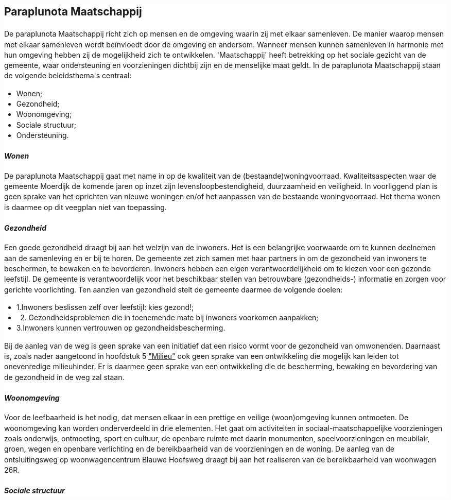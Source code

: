 ## **Paraplunota Maatschappij**

De paraplunota Maatschappij richt zich op mensen en de omgeving waarin zij met elkaar samenleven. De manier waarop mensen met elkaar samenleven wordt beïnvloedt door de omgeving en andersom. Wanneer mensen kunnen samenleven in harmonie met hun omgeving hebben zij de mogelijkheid zich te ontwikkelen. 'Maatschappij' heeft betrekking op het sociale gezicht van de gemeente, waar ondersteuning en voorzieningen dichtbij zijn en de menselijke maat geldt. In de paraplunota Maatschappij staan de volgende beleidsthema's centraal:

- Wonen;
- Gezondheid;
- Woonomgeving;
- Sociale structuur;
- Ondersteuning.

#### *Wonen*

De paraplunota Maatschappij gaat met name in op de kwaliteit van de (bestaande)woningvoorraad. Kwaliteitsaspecten waar de gemeente Moerdijk de komende jaren op inzet zijn levensloopbestendigheid, duurzaamheid en veiligheid. In voorliggend plan is geen sprake van het oprichten van nieuwe woningen en/of het aanpassen van de bestaande woningvoorraad. Het thema wonen is daarmee op dit veegplan niet van toepassing.

#### *Gezondheid*

Een goede gezondheid draagt bij aan het welzijn van de inwoners. Het is een belangrijke voorwaarde om te kunnen deelnemen aan de samenleving en er bij te horen. De gemeente zet zich samen met haar partners in om de gezondheid van inwoners te beschermen, te bewaken en te bevorderen. Inwoners hebben een eigen verantwoordelijkheid om te kiezen voor een gezonde leefstijl. De gemeente is verantwoordelijk voor het beschikbaar stellen van betrouwbare (gezondheids-) informatie en zorgen voor gerichte voorlichting. Ten aanzien van gezondheid stelt de gemeente daarmee de volgende doelen:

- 1.Inwoners beslissen zelf over leefstijl: kies gezond!;
- 2. Gezondheidsproblemen die in toenemende mate bij inwoners voorkomen aanpakken;
- 3.Inwoners kunnen vertrouwen op gezondheidsbescherming.

Bij de aanleg van de weg is geen sprake van een initiatief dat een risico vormt voor de gezondheid van omwonenden. Daarnaast is, zoals nader aangetoond in hoofdstuk 5 ["Milieu"](https://www.ruimtelijkeplannen.nl/documents/NL.IMRO.1709.BGVlietweg4bSB-BP30/t_NL.IMRO.1709.BGVlietweg4bSB-BP30.html#_4.1_Milieu) ook geen sprake van een ontwikkeling die mogelijk kan leiden tot onevenredige milieuhinder. Er is daarmee geen sprake van een ontwikkeling die de bescherming, bewaking en bevordering van de gezondheid in de weg zal staan.

#### *Woonomgeving*

Voor de leefbaarheid is het nodig, dat mensen elkaar in een prettige en veilige (woon)omgeving kunnen ontmoeten. De woonomgeving kan worden onderverdeeld in drie elementen. Het gaat om activiteiten in sociaal-maatschappelijke voorzieningen zoals onderwijs, ontmoeting, sport en cultuur, de openbare ruimte met daarin monumenten, speelvoorzieningen en meubilair, groen, wegen en openbare verlichting en de bereikbaarheid van de voorzieningen en de woning. De aanleg van de ontsluitingsweg op woonwagencentrum Blauwe Hoefsweg draagt bij aan het realiseren van de bereikbaarheid van woonwagen 26R.

#### *Sociale structuur*
